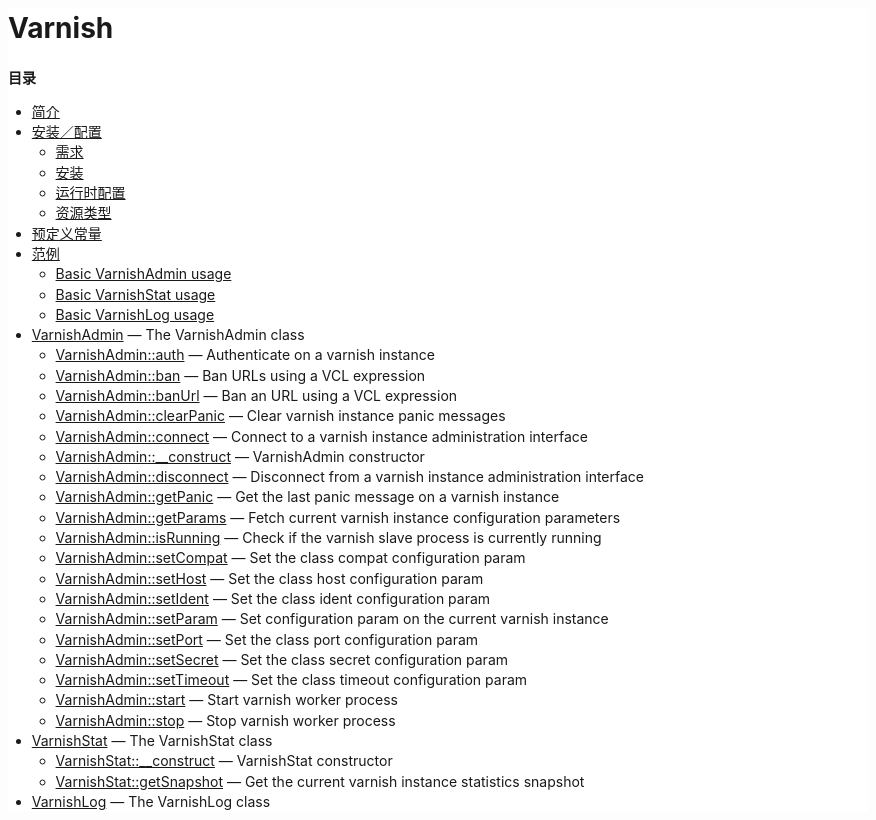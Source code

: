 Varnish
=======

**目录**

-   [简介](/intro/varnish.html)
-   [安装／配置](/varnish/setup.html)
    -   [需求](/varnish/setup.html#需求)
    -   [安装](/varnish/setup.html#安装)
    -   [运行时配置](/varnish/setup.html#运行时配置)
    -   [资源类型](/varnish/setup.html#资源类型)
-   [预定义常量](/varnish/constants.html)
-   [范例](/varnish/examples.html)
    -   [Basic VarnishAdmin
        usage](/varnish/examples.html#Basic%20VarnishAdmin%20usage)
    -   [Basic VarnishStat
        usage](/varnish/examples.html#Basic%20VarnishStat%20usage)
    -   [Basic VarnishLog
        usage](/varnish/examples.html#Basic%20VarnishLog%20usage)
-   [VarnishAdmin](/class/varnishadmin.html) — The VarnishAdmin class
    -   [VarnishAdmin::auth](/class/varnishadmin.html#VarnishAdmin::auth)
        — Authenticate on a varnish instance
    -   [VarnishAdmin::ban](/class/varnishadmin.html#VarnishAdmin::ban)
        — Ban URLs using a VCL expression
    -   [VarnishAdmin::banUrl](/class/varnishadmin.html#VarnishAdmin::banUrl)
        — Ban an URL using a VCL expression
    -   [VarnishAdmin::clearPanic](/class/varnishadmin.html#VarnishAdmin::clearPanic)
        — Clear varnish instance panic messages
    -   [VarnishAdmin::connect](/class/varnishadmin.html#VarnishAdmin::connect)
        — Connect to a varnish instance administration interface
    -   [VarnishAdmin::\_\_construct](/class/varnishadmin.html#VarnishAdmin::__construct)
        — VarnishAdmin constructor
    -   [VarnishAdmin::disconnect](/class/varnishadmin.html#VarnishAdmin::disconnect)
        — Disconnect from a varnish instance administration interface
    -   [VarnishAdmin::getPanic](/class/varnishadmin.html#VarnishAdmin::getPanic)
        — Get the last panic message on a varnish instance
    -   [VarnishAdmin::getParams](/class/varnishadmin.html#VarnishAdmin::getParams)
        — Fetch current varnish instance configuration parameters
    -   [VarnishAdmin::isRunning](/class/varnishadmin.html#VarnishAdmin::isRunning)
        — Check if the varnish slave process is currently running
    -   [VarnishAdmin::setCompat](/class/varnishadmin.html#VarnishAdmin::setCompat)
        — Set the class compat configuration param
    -   [VarnishAdmin::setHost](/class/varnishadmin.html#VarnishAdmin::setHost)
        — Set the class host configuration param
    -   [VarnishAdmin::setIdent](/class/varnishadmin.html#VarnishAdmin::setIdent)
        — Set the class ident configuration param
    -   [VarnishAdmin::setParam](/class/varnishadmin.html#VarnishAdmin::setParam)
        — Set configuration param on the current varnish instance
    -   [VarnishAdmin::setPort](/class/varnishadmin.html#VarnishAdmin::setPort)
        — Set the class port configuration param
    -   [VarnishAdmin::setSecret](/class/varnishadmin.html#VarnishAdmin::setSecret)
        — Set the class secret configuration param
    -   [VarnishAdmin::setTimeout](/class/varnishadmin.html#VarnishAdmin::setTimeout)
        — Set the class timeout configuration param
    -   [VarnishAdmin::start](/class/varnishadmin.html#VarnishAdmin::start)
        — Start varnish worker process
    -   [VarnishAdmin::stop](/class/varnishadmin.html#VarnishAdmin::stop)
        — Stop varnish worker process
-   [VarnishStat](/class/varnishstat.html) — The VarnishStat class
    -   [VarnishStat::\_\_construct](/class/varnishstat.html#VarnishStat::__construct)
        — VarnishStat constructor
    -   [VarnishStat::getSnapshot](/class/varnishstat.html#VarnishStat::getSnapshot)
        — Get the current varnish instance statistics snapshot
-   [VarnishLog](/class/varnishlog.html) — The VarnishLog class